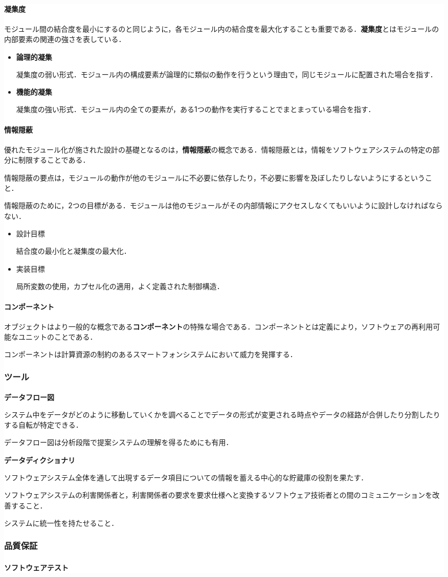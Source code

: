 

#### 凝集度

モジュール間の結合度を最小にするのと同じように，各モジュール内の結合度を最大化することも重要である．**凝集度**とはモジュールの内部要素の関連の強さを表している．

- **論理的凝集**

  凝集度の弱い形式．モジュール内の構成要素が論理的に類似の動作を行うという理由で，同じモジュールに配置された場合を指す．

- **機能的凝集**

  凝集度の強い形式．モジュール内の全ての要素が，ある1つの動作を実行することでまとまっている場合を指す．



#### 情報隠蔽

優れたモジュール化が施された設計の基礎となるのは，**情報隠蔽**の概念である．情報隠蔽とは，情報をソフトウェアシステムの特定の部分に制限することである．

情報隠蔽の要点は，モジュールの動作が他のモジュールに不必要に依存したり，不必要に影響を及ぼしたりしないようにするということ．

情報隠蔽のために，2つの目標がある．モジュールは他のモジュールがその内部情報にアクセスしなくてもいいように設計しなければならない．

- 設計目標

  結合度の最小化と凝集度の最大化．

- 実装目標

  局所変数の使用，カプセル化の適用，よく定義された制御構造．



#### コンポーネント

オブジェクトはより一般的な概念である**コンポーネント**の特殊な場合である．コンポーネントとは定義により，ソフトウェアの再利用可能なユニットのことである．

コンポーネントは計算資源の制約のあるスマートフォンシステムにおいて威力を発揮する．



### ツール

**データフロー図**

システム中をデータがどのように移動していくかを調べることでデータの形式が変更される時点やデータの経路が合併したり分割したりする自転が特定できる．

データフロー図は分析段階で提案システムの理解を得るためにも有用．



**データディクショナリ**

ソフトウェアシステム全体を通して出現するデータ項目についての情報を蓄える中心的な貯蔵庫の役割を果たす．

ソフトウェアシステムの利害関係者と，利害関係者の要求を要求仕様へと変換するソフトウェア技術者との間のコミュニケーションを改善すること．

システムに統一性を持たせること．



### 品質保証

#### ソフトウェアテスト
